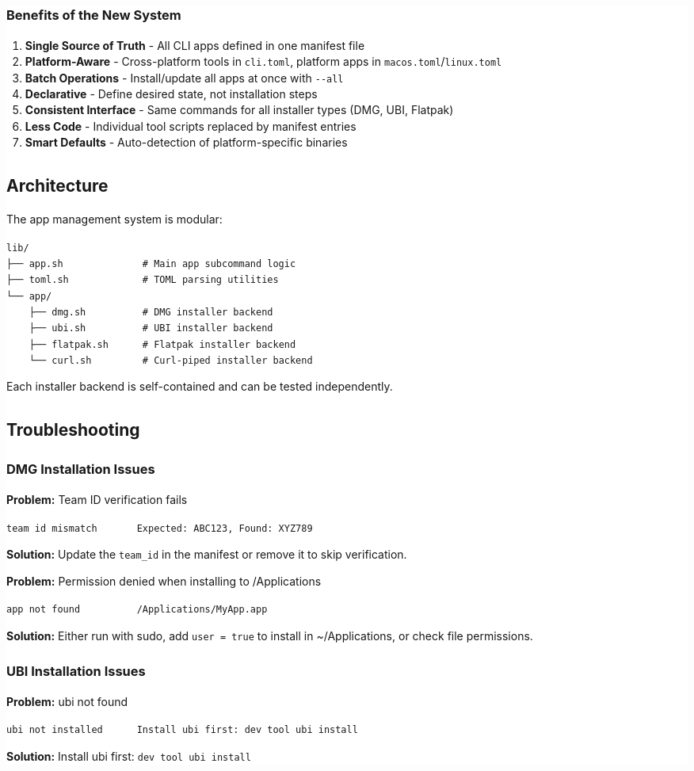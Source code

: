 ### Benefits of the New System

1. **Single Source of Truth** - All CLI apps defined in one manifest file
2. **Platform-Aware** - Cross-platform tools in `cli.toml`, platform apps in `macos.toml`/`linux.toml`
3. **Batch Operations** - Install/update all apps at once with `--all`
4. **Declarative** - Define desired state, not installation steps
5. **Consistent Interface** - Same commands for all installer types (DMG, UBI, Flatpak)
6. **Less Code** - Individual tool scripts replaced by manifest entries
7. **Smart Defaults** - Auto-detection of platform-specific binaries

## Architecture

The app management system is modular:

```
lib/
├── app.sh              # Main app subcommand logic
├── toml.sh             # TOML parsing utilities
└── app/
    ├── dmg.sh          # DMG installer backend
    ├── ubi.sh          # UBI installer backend
    ├── flatpak.sh      # Flatpak installer backend
    └── curl.sh         # Curl-piped installer backend
```

Each installer backend is self-contained and can be tested independently.

## Troubleshooting

### DMG Installation Issues

**Problem:** Team ID verification fails
```
team id mismatch       Expected: ABC123, Found: XYZ789
```

**Solution:** Update the `team_id` in the manifest or remove it to skip verification.

**Problem:** Permission denied when installing to /Applications
```
app not found          /Applications/MyApp.app
```

**Solution:** Either run with sudo, add `user = true` to install in ~/Applications, or check file permissions.

### UBI Installation Issues

**Problem:** ubi not found
```
ubi not installed      Install ubi first: dev tool ubi install
```

**Solution:** Install ubi first: `dev tool ubi install`
